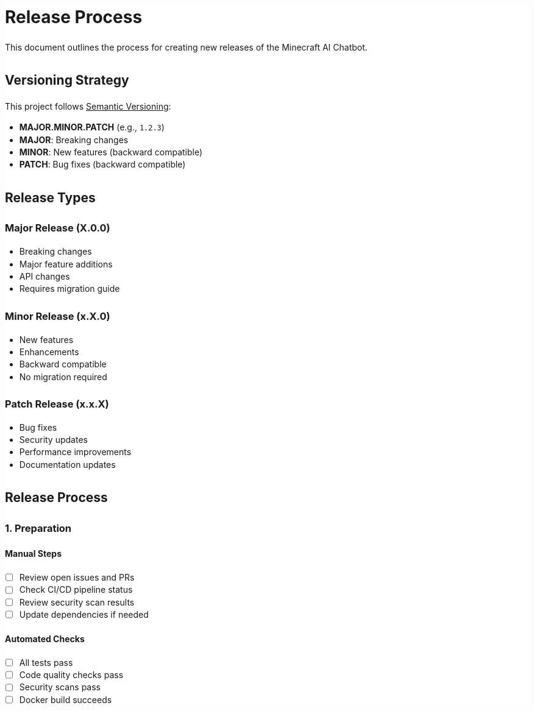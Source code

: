 # Release Process

This document outlines the process for creating new releases of the Minecraft AI Chatbot.

## Versioning Strategy

This project follows [Semantic Versioning](https://semver.org/):

- **MAJOR.MINOR.PATCH** (e.g., `1.2.3`)
- **MAJOR**: Breaking changes
- **MINOR**: New features (backward compatible)
- **PATCH**: Bug fixes (backward compatible)

## Release Types

### Major Release (X.0.0)
- Breaking changes
- Major feature additions
- API changes
- Requires migration guide

### Minor Release (x.X.0)
- New features
- Enhancements
- Backward compatible
- No migration required

### Patch Release (x.x.X)
- Bug fixes
- Security updates
- Performance improvements
- Documentation updates

## Release Process

### 1. Preparation

#### Manual Steps
- [ ] Review open issues and PRs
- [ ] Check CI/CD pipeline status
- [ ] Review security scan results
- [ ] Update dependencies if needed

#### Automated Checks
- [ ] All tests pass
- [ ] Code quality checks pass
- [ ] Security scans pass
- [ ] Docker build succeeds
